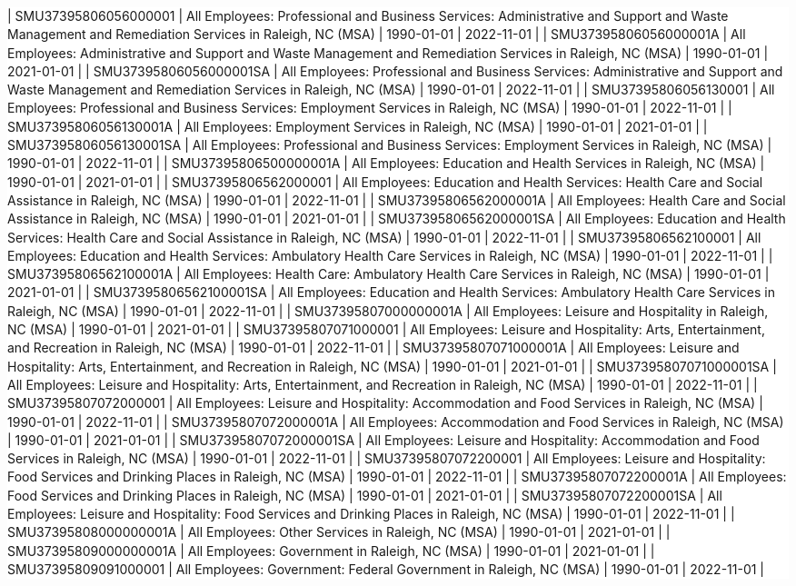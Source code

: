 | SMU37395806056000001      | All Employees: Professional and Business Services: Administrative and Support and Waste Management and Remediation Services in Raleigh, NC (MSA)     | 1990-01-01          | 2022-11-01        |
| SMU37395806056000001A     | All Employees: Administrative and Support and Waste Management and Remediation Services in Raleigh, NC (MSA)                                         | 1990-01-01          | 2021-01-01        |
| SMU37395806056000001SA    | All Employees: Professional and Business Services: Administrative and Support and Waste Management and Remediation Services in Raleigh, NC (MSA)     | 1990-01-01          | 2022-11-01        |
| SMU37395806056130001      | All Employees: Professional and Business Services: Employment Services in Raleigh, NC (MSA)                                                          | 1990-01-01          | 2022-11-01        |
| SMU37395806056130001A     | All Employees: Employment Services in Raleigh, NC (MSA)                                                                                              | 1990-01-01          | 2021-01-01        |
| SMU37395806056130001SA    | All Employees: Professional and Business Services: Employment Services in Raleigh, NC (MSA)                                                          | 1990-01-01          | 2022-11-01        |
| SMU37395806500000001A     | All Employees: Education and Health Services in Raleigh, NC (MSA)                                                                                    | 1990-01-01          | 2021-01-01        |
| SMU37395806562000001      | All Employees: Education and Health Services: Health Care and Social Assistance in Raleigh, NC (MSA)                                                 | 1990-01-01          | 2022-11-01        |
| SMU37395806562000001A     | All Employees: Health Care and Social Assistance in Raleigh, NC (MSA)                                                                                | 1990-01-01          | 2021-01-01        |
| SMU37395806562000001SA    | All Employees: Education and Health Services: Health Care and Social Assistance in Raleigh, NC (MSA)                                                 | 1990-01-01          | 2022-11-01        |
| SMU37395806562100001      | All Employees: Education and Health Services: Ambulatory Health Care Services in Raleigh, NC (MSA)                                                   | 1990-01-01          | 2022-11-01        |
| SMU37395806562100001A     | All Employees: Health Care: Ambulatory Health Care Services in Raleigh, NC (MSA)                                                                     | 1990-01-01          | 2021-01-01        |
| SMU37395806562100001SA    | All Employees: Education and Health Services: Ambulatory Health Care Services in Raleigh, NC (MSA)                                                   | 1990-01-01          | 2022-11-01        |
| SMU37395807000000001A     | All Employees: Leisure and Hospitality in Raleigh, NC (MSA)                                                                                          | 1990-01-01          | 2021-01-01        |
| SMU37395807071000001      | All Employees: Leisure and Hospitality: Arts, Entertainment, and Recreation in Raleigh, NC (MSA)                                                     | 1990-01-01          | 2022-11-01        |
| SMU37395807071000001A     | All Employees: Leisure and Hospitality: Arts, Entertainment, and Recreation in Raleigh, NC (MSA)                                                     | 1990-01-01          | 2021-01-01        |
| SMU37395807071000001SA    | All Employees: Leisure and Hospitality: Arts, Entertainment, and Recreation in Raleigh, NC (MSA)                                                     | 1990-01-01          | 2022-11-01        |
| SMU37395807072000001      | All Employees: Leisure and Hospitality: Accommodation and Food Services in Raleigh, NC (MSA)                                                         | 1990-01-01          | 2022-11-01        |
| SMU37395807072000001A     | All Employees: Accommodation and Food Services in Raleigh, NC (MSA)                                                                                  | 1990-01-01          | 2021-01-01        |
| SMU37395807072000001SA    | All Employees: Leisure and Hospitality: Accommodation and Food Services in Raleigh, NC (MSA)                                                         | 1990-01-01          | 2022-11-01        |
| SMU37395807072200001      | All Employees: Leisure and Hospitality: Food Services and Drinking Places in Raleigh, NC (MSA)                                                       | 1990-01-01          | 2022-11-01        |
| SMU37395807072200001A     | All Employees: Food Services and Drinking Places in Raleigh, NC (MSA)                                                                                | 1990-01-01          | 2021-01-01        |
| SMU37395807072200001SA    | All Employees: Leisure and Hospitality: Food Services and Drinking Places in Raleigh, NC (MSA)                                                       | 1990-01-01          | 2022-11-01        |
| SMU37395808000000001A     | All Employees: Other Services in Raleigh, NC (MSA)                                                                                                   | 1990-01-01          | 2021-01-01        |
| SMU37395809000000001A     | All Employees: Government in Raleigh, NC (MSA)                                                                                                       | 1990-01-01          | 2021-01-01        |
| SMU37395809091000001      | All Employees: Government: Federal Government in Raleigh, NC (MSA)                                                                                   | 1990-01-01          | 2022-11-01        |